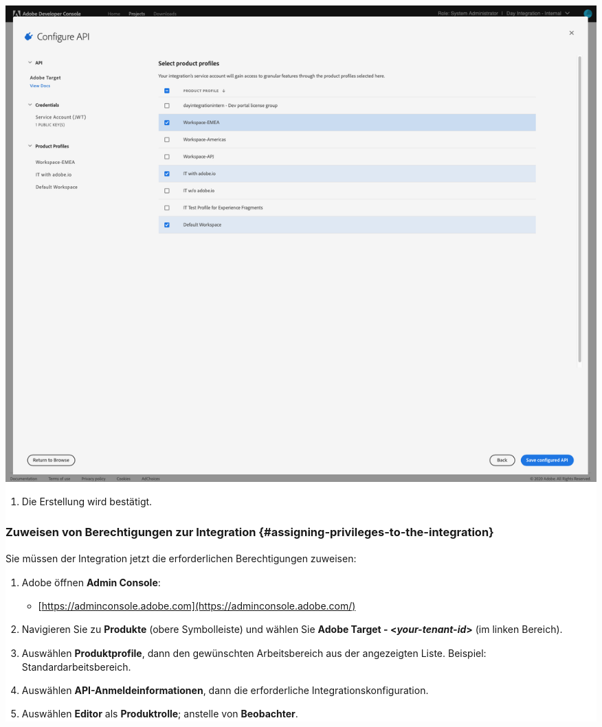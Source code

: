    ![](assets/integration-target-io-16.png)

1. Die Erstellung wird bestätigt.



### Zuweisen von Berechtigungen zur Integration {#assigning-privileges-to-the-integration}

Sie müssen der Integration jetzt die erforderlichen Berechtigungen zuweisen:

1. Adobe öffnen **Admin Console**:

   * [https://adminconsole.adobe.com](https://adminconsole.adobe.com/)

1. Navigieren Sie zu **Produkte** (obere Symbolleiste) und wählen Sie **Adobe Target - &lt;*your-tenant-id*>** (im linken Bereich).
1. Auswählen **Produktprofile**, dann den gewünschten Arbeitsbereich aus der angezeigten Liste. Beispiel: Standardarbeitsbereich.
1. Auswählen **API-Anmeldeinformationen**, dann die erforderliche Integrationskonfiguration.
1. Auswählen **Editor** als **Produktrolle**; anstelle von **Beobachter**.
